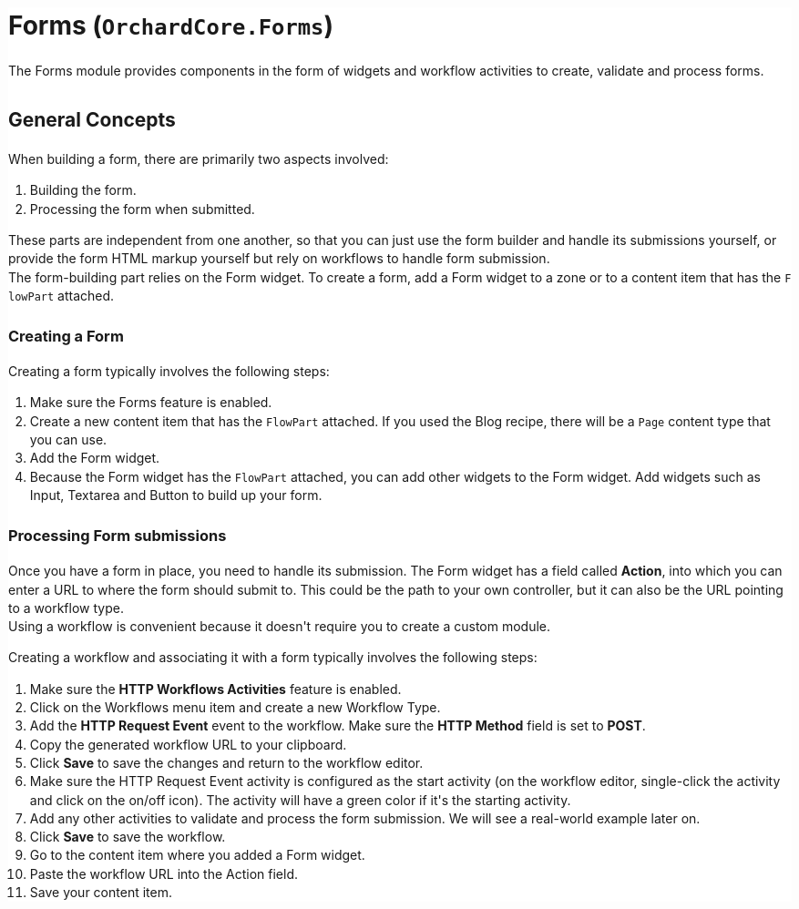 # Forms (`OrchardCore.Forms`)

The Forms module provides components in the form of widgets and workflow activities to create, validate and process forms.

## General Concepts

When building a form, there are primarily two aspects involved:

1. Building the form.
2. Processing the form when submitted.

These parts are independent from one another, so that you can just use the form builder and handle its submissions yourself, or provide the form HTML markup yourself but rely on workflows to handle form submission.  
The form-building part relies on the Form widget. To create a form, add a Form widget to a zone or to a content item that has the `FlowPart` attached.

### Creating a Form

Creating a form typically involves the following steps:

1. Make sure the Forms feature is enabled.
2. Create a new content item that has the `FlowPart` attached. If you used the Blog recipe, there will be a `Page` content type that you can use.
3. Add the Form widget.
4. Because the Form widget has the `FlowPart` attached, you can add other widgets to the Form widget. Add widgets such as Input, Textarea and Button to build up your form.

### Processing Form submissions

Once you have a form in place, you need to handle its submission. The Form widget has a field called **Action**, into which you can enter a URL to where the form should submit to. This could be the path to your own controller, but it can also be the URL pointing to a workflow type.  
Using a workflow is convenient because it doesn't require you to create a custom module.

Creating a workflow and associating it with a form typically involves the following steps:

1. Make sure the **HTTP Workflows Activities** feature is enabled.
2. Click on the Workflows menu item and create a new Workflow Type.
3. Add the **HTTP Request Event** event to the workflow. Make sure the **HTTP Method** field is set to **POST**.
4. Copy the generated workflow URL to your clipboard.
5. Click **Save** to save the changes and return to the workflow editor.
6. Make sure the HTTP Request Event activity is configured as the start activity (on the workflow editor, single-click the activity and click on the on/off icon). The activity will have a green color if it's the starting activity.
7. Add any other activities to validate and process the form submission. We will see a real-world example later on.
8. Click **Save** to save the workflow.
9. Go to the content item where you added a Form widget.
10. Paste the workflow URL into the Action field.
11. Save your content item.

